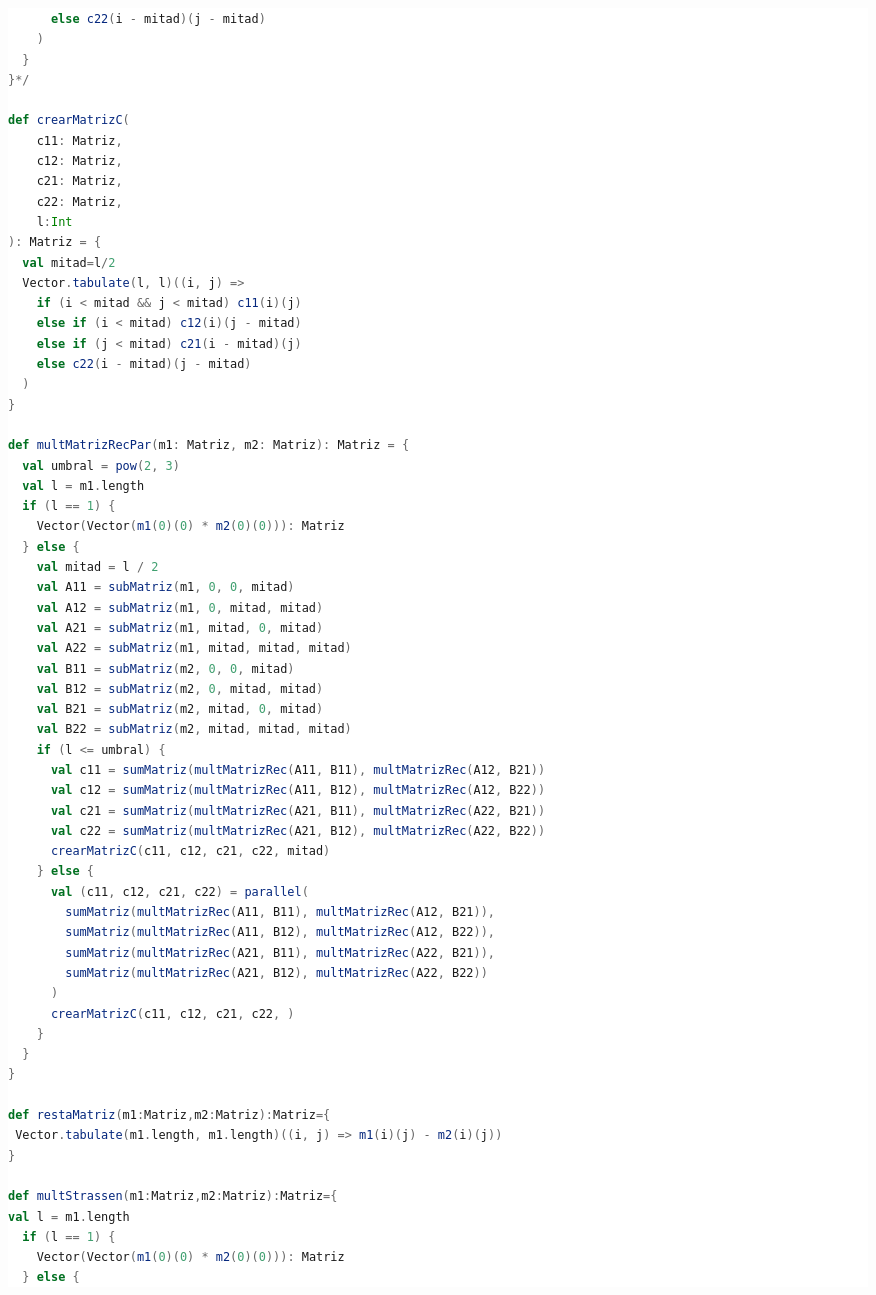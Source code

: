 ```scala
      else c22(i - mitad)(j - mitad)
    )
  }
}*/

def crearMatrizC(
    c11: Matriz,
    c12: Matriz,
    c21: Matriz,
    c22: Matriz,
    l:Int
): Matriz = {
  val mitad=l/2
  Vector.tabulate(l, l)((i, j) =>
    if (i < mitad && j < mitad) c11(i)(j)
    else if (i < mitad) c12(i)(j - mitad)
    else if (j < mitad) c21(i - mitad)(j)
    else c22(i - mitad)(j - mitad)
  )
}

def multMatrizRecPar(m1: Matriz, m2: Matriz): Matriz = {
  val umbral = pow(2, 3)
  val l = m1.length
  if (l == 1) {
    Vector(Vector(m1(0)(0) * m2(0)(0))): Matriz
  } else {
    val mitad = l / 2
    val A11 = subMatriz(m1, 0, 0, mitad)
    val A12 = subMatriz(m1, 0, mitad, mitad)
    val A21 = subMatriz(m1, mitad, 0, mitad)
    val A22 = subMatriz(m1, mitad, mitad, mitad)
    val B11 = subMatriz(m2, 0, 0, mitad)
    val B12 = subMatriz(m2, 0, mitad, mitad)
    val B21 = subMatriz(m2, mitad, 0, mitad)
    val B22 = subMatriz(m2, mitad, mitad, mitad)
    if (l <= umbral) {
      val c11 = sumMatriz(multMatrizRec(A11, B11), multMatrizRec(A12, B21))
      val c12 = sumMatriz(multMatrizRec(A11, B12), multMatrizRec(A12, B22))
      val c21 = sumMatriz(multMatrizRec(A21, B11), multMatrizRec(A22, B21))
      val c22 = sumMatriz(multMatrizRec(A21, B12), multMatrizRec(A22, B22))
      crearMatrizC(c11, c12, c21, c22, mitad)
    } else {
      val (c11, c12, c21, c22) = parallel(
        sumMatriz(multMatrizRec(A11, B11), multMatrizRec(A12, B21)),
        sumMatriz(multMatrizRec(A11, B12), multMatrizRec(A12, B22)),
        sumMatriz(multMatrizRec(A21, B11), multMatrizRec(A22, B21)),
        sumMatriz(multMatrizRec(A21, B12), multMatrizRec(A22, B22))
      )
      crearMatrizC(c11, c12, c21, c22, )
    }
  }
}

def restaMatriz(m1:Matriz,m2:Matriz):Matriz={
 Vector.tabulate(m1.length, m1.length)((i, j) => m1(i)(j) - m2(i)(j))
}

def multStrassen(m1:Matriz,m2:Matriz):Matriz={
val l = m1.length
  if (l == 1) {
    Vector(Vector(m1(0)(0) * m2(0)(0))): Matriz
  } else {
```